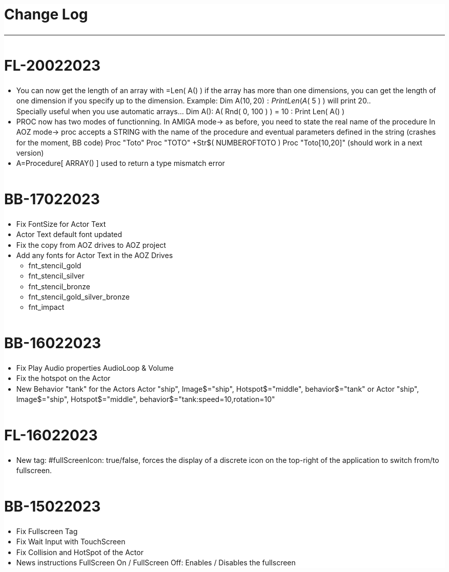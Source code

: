 # Change Log
--------------------------------------------------------------

FL-20022023
===========
- You can now get the length of an array with =Len( A() )
  if the array has more than one dimensions, you can get the length of 
  one dimension if you specify up to the dimension. 
  Example: Dim A$( 10, 20 ) : Print Len( A$( 5 ) ) will print 20..    
  Specially useful when you use automatic arrays...
  Dim A(): A( Rnd( 0, 100 ) ) = 10 : Print Len( A() )
- PROC now has two modes of functionning.
  In AMIGA mode-> as before, you need to state the real name of the procedure
  In AOZ mode-> proc accepts a STRING with the name of the procedure 
  and eventual parameters defined in the string (crashes for the moment, BB code)
  Proc "Toto"
  Proc "TOTO" +Str$( NUMBEROFTOTO )
  Proc "Toto[10,20]" (should work in a next version)
- A=Procedure[ ARRAY() ] used to return a type mismatch error

BB-17022023
===========
- Fix FontSize for Actor Text
- Actor Text default font updated
- Fix the copy from AOZ drives to AOZ project
- Add any fonts for Actor Text in the AOZ Drives
  - fnt_stencil_gold
  - fnt_stencil_silver
  - fnt_stencil_bronze
  - fnt_stencil_gold_silver_bronze
  - fnt_impact

BB-16022023
===========
- Fix Play Audio properties AudioLoop & Volume
- Fix the hotspot on the Actor
- New Behavior "tank" for the Actors
    Actor "ship", Image$="ship", Hotspot$="middle", behavior$="tank"
    or
    Actor "ship", Image$="ship", Hotspot$="middle", behavior$="tank:speed=10,rotation=10"
  
FL-16022023
===========
- New tag: #fullScreenIcon: true/false, forces the display of a discrete icon on the top-right of the application to switch from/to fullscreen.

BB-15022023
===========
- Fix Fullscreen Tag
- Fix Wait Input with TouchScreen
- Fix Collision and HotSpot of the Actor
- News instructions
  FullScreen On / FullScreen Off: Enables / Disables the fullscreen
